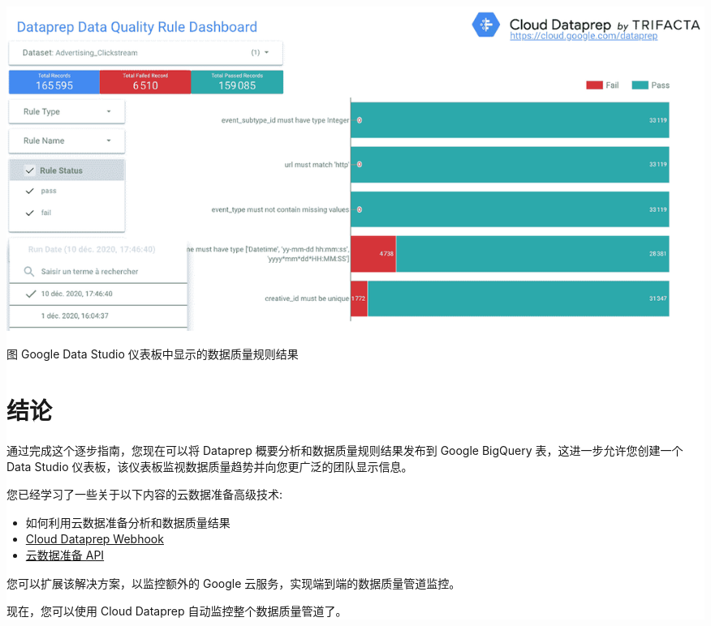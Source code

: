 ![](img/0c2defbc93d1be859e07eb10dc5e5ae0.png)

图 Google Data Studio 仪表板中显示的数据质量规则结果

# 结论

通过完成这个逐步指南，您现在可以将 Dataprep 概要分析和数据质量规则结果发布到 Google BigQuery 表，这进一步允许您创建一个 Data Studio 仪表板，该仪表板监视数据质量趋势并向您更广泛的团队显示信息。

您已经学习了一些关于以下内容的云数据准备高级技术:

*   如何利用云数据准备分析和数据质量结果
*   [Cloud Dataprep Webhook](https://docs.trifacta.com/display/DP/Overview+of+Operationalization#OverviewofOperationalization-Webhooks)
*   [云数据准备 API](https://api.trifacta.com/dataprep-premium/index.html)

您可以扩展该解决方案，以监控额外的 Google 云服务，实现端到端的数据质量管道监控。

现在，您可以使用 Cloud Dataprep 自动监控整个数据质量管道了。
